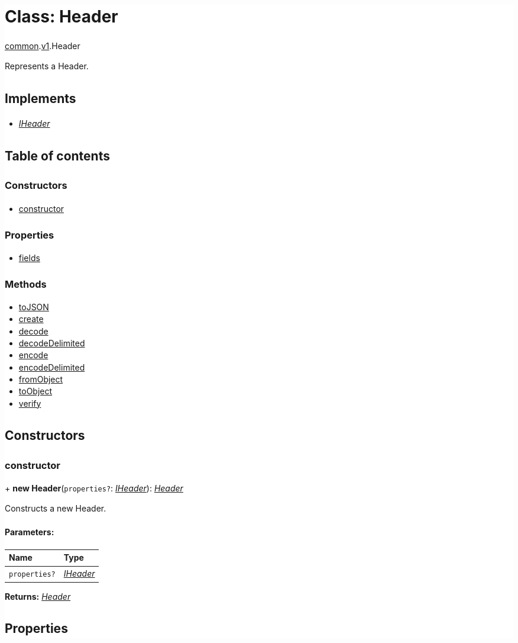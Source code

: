# Class: Header

[common](../modules/proto.temporal.api.common.md).[v1](../modules/proto.temporal.api.common.v1.md).Header

Represents a Header.

## Implements

* [*IHeader*](../interfaces/proto.temporal.api.common.v1.iheader.md)

## Table of contents

### Constructors

- [constructor](proto.temporal.api.common.v1.header.md#constructor)

### Properties

- [fields](proto.temporal.api.common.v1.header.md#fields)

### Methods

- [toJSON](proto.temporal.api.common.v1.header.md#tojson)
- [create](proto.temporal.api.common.v1.header.md#create)
- [decode](proto.temporal.api.common.v1.header.md#decode)
- [decodeDelimited](proto.temporal.api.common.v1.header.md#decodedelimited)
- [encode](proto.temporal.api.common.v1.header.md#encode)
- [encodeDelimited](proto.temporal.api.common.v1.header.md#encodedelimited)
- [fromObject](proto.temporal.api.common.v1.header.md#fromobject)
- [toObject](proto.temporal.api.common.v1.header.md#toobject)
- [verify](proto.temporal.api.common.v1.header.md#verify)

## Constructors

### constructor

\+ **new Header**(`properties?`: [*IHeader*](../interfaces/proto.temporal.api.common.v1.iheader.md)): [*Header*](proto.temporal.api.common.v1.header.md)

Constructs a new Header.

#### Parameters:

Name | Type |
:------ | :------ |
`properties?` | [*IHeader*](../interfaces/proto.temporal.api.common.v1.iheader.md) |

**Returns:** [*Header*](proto.temporal.api.common.v1.header.md)

## Properties
